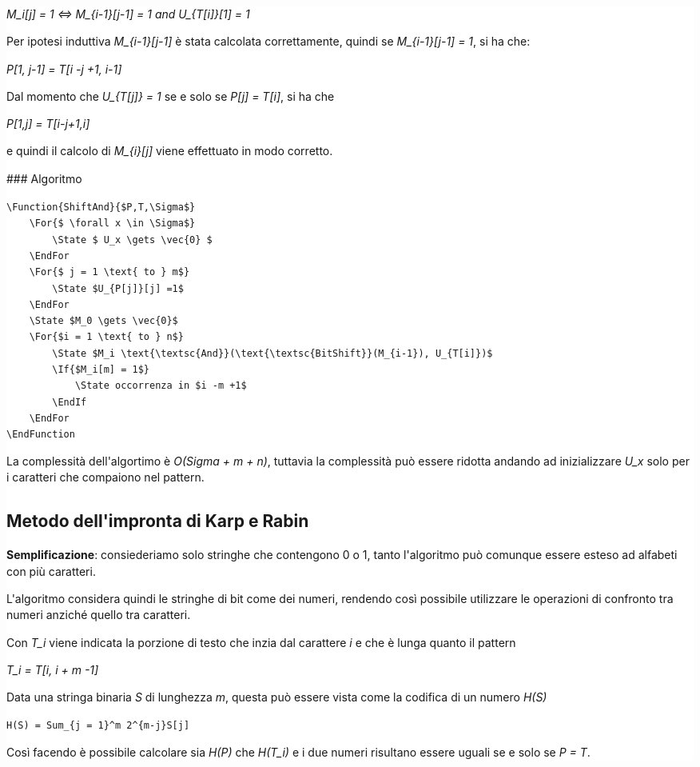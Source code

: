 *M_i[j] = 1 <=> M_{i-1}[j-1] = 1 and U_{T[i]}[1] = 1*

Per ipotesi induttiva *M_{i-1}[j-1]* è stata calcolata correttamente, quindi se *M_{i-1}[j-1] = 1*, si ha che:

*P[1, j-1] = T[i -j +1, i-1]*

Dal momento che *U_{T[j]} = 1* se e solo se *P[j] = T[i]*, si ha che 

*P[1,j] = T[i-j+1,i]*

e quindi il calcolo di *M_{i}[j]* viene effettuato in modo corretto.

### Algoritmo

```
\Function{ShiftAnd}{$P,T,\Sigma$}
    \For{$ \forall x \in \Sigma$}
        \State $ U_x \gets \vec{0} $
    \EndFor
    \For{$ j = 1 \text{ to } m$}
        \State $U_{P[j]}[j] =1$
    \EndFor
    \State $M_0 \gets \vec{0}$
    \For{$i = 1 \text{ to } n$}
        \State $M_i \text{\textsc{And}}(\text{\textsc{BitShift}}(M_{i-1}), U_{T[i]})$
        \If{$M_i[m] = 1$}
            \State occorrenza in $i -m +1$
        \EndIf
    \EndFor
\EndFunction
```

La complessità dell'algortimo è *O(Sigma + m + n)*, tuttavia la complessità può essere ridotta andando ad inizializzare *U_x* solo per i caratteri che compaiono nel pattern.

## Metodo dell'impronta di Karp e Rabin

**Semplificazione**: consiederiamo solo stringhe che contengono 0 o 1, tanto l'algoritmo può comunque essere esteso ad alfabeti con più caratteri.

L'algoritmo considera quindi le stringhe di bit come dei numeri, rendendo così possibile utilizzare le operazioni di confronto tra numeri anziché quello tra caratteri.

Con *T_i* viene indicata la porzione di testo che inzia dal carattere *i* e che è lunga quanto il pattern

*T_i = T[i, i + m -1]*

Data una stringa binaria *S* di lunghezza *m*, questa può essere vista come la codifica di un numero *H(S)*

```
H(S) = Sum_{j = 1}^m 2^{m-j}S[j]
```

Così facendo è possibile calcolare sia *H(P)* che *H(T_i)* e i due numeri risultano essere uguali se e solo se *P = T*.
